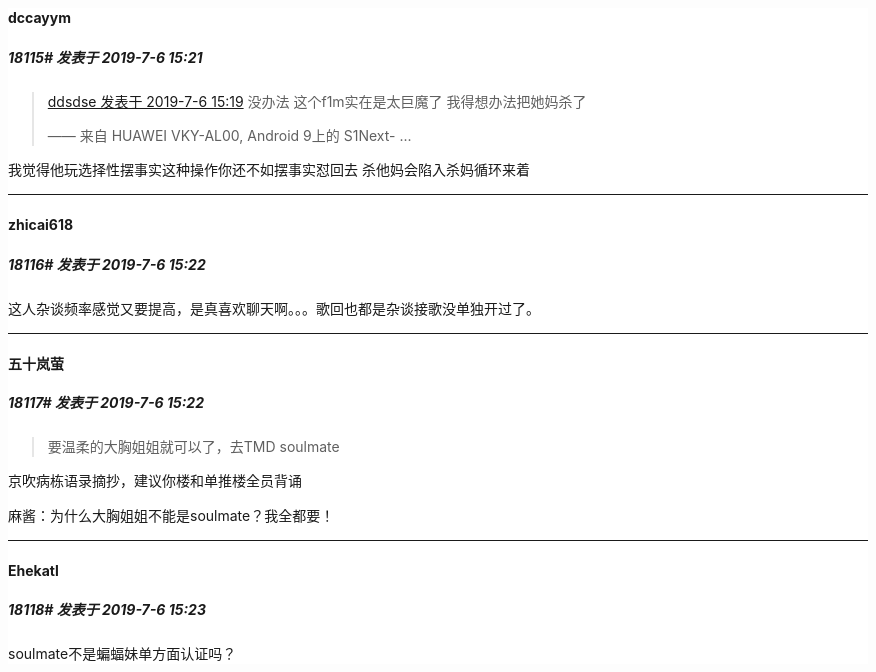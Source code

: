 ####  dccayym  
##### 18115#       发表于 2019-7-6 15:21



<blockquote><a href="httphttps://bbs.saraba1st.com/2b/forum.php?mod=redirect&amp;goto=findpost&amp;pid=44408843&amp;ptid=1839962" target="_blank">ddsdse 发表于 2019-7-6 15:19</a>
没办法 这个f1m实在是太巨魔了 我得想办法把她妈杀了

—— 来自 HUAWEI VKY-AL00, Android 9上的 S1Next- ...</blockquote>
我觉得他玩选择性摆事实这种操作你还不如摆事实怼回去
杀他妈会陷入杀妈循环来着







-----

####  zhicai618  
##### 18116#       发表于 2019-7-6 15:22




这人杂谈频率感觉又要提高，是真喜欢聊天啊。。。歌回也都是杂谈接歌没单独开过了。







-----

####  五十岚萤  
##### 18117#       发表于 2019-7-6 15:22



<blockquote>要温柔的大胸姐姐就可以了，去TMD soulmate</blockquote>
京吹病栋语录摘抄，建议你楼和单推楼全员背诵

麻酱：为什么大胸姐姐不能是soulmate？我全都要！







-----

####  Ehekatl  
##### 18118#       发表于 2019-7-6 15:23




soulmate不是蝙蝠妹单方面认证吗？





